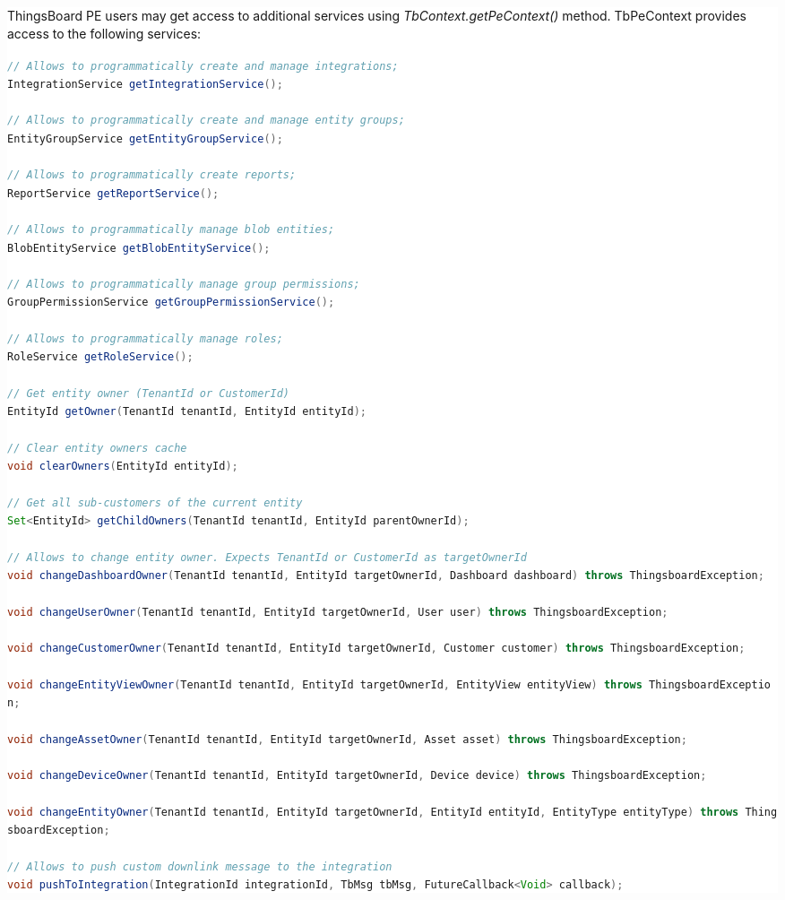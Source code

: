 ```java
```

ThingsBoard PE users may get access to additional services using *TbContext.getPeContext()* method. TbPeContext provides access to the following services:

```java
// Allows to programmatically create and manage integrations;
IntegrationService getIntegrationService();

// Allows to programmatically create and manage entity groups;
EntityGroupService getEntityGroupService();

// Allows to programmatically create reports;
ReportService getReportService();

// Allows to programmatically manage blob entities;
BlobEntityService getBlobEntityService();

// Allows to programmatically manage group permissions;
GroupPermissionService getGroupPermissionService();

// Allows to programmatically manage roles;
RoleService getRoleService();

// Get entity owner (TenantId or CustomerId)
EntityId getOwner(TenantId tenantId, EntityId entityId);

// Clear entity owners cache
void clearOwners(EntityId entityId);

// Get all sub-customers of the current entity
Set<EntityId> getChildOwners(TenantId tenantId, EntityId parentOwnerId);

// Allows to change entity owner. Expects TenantId or CustomerId as targetOwnerId
void changeDashboardOwner(TenantId tenantId, EntityId targetOwnerId, Dashboard dashboard) throws ThingsboardException;

void changeUserOwner(TenantId tenantId, EntityId targetOwnerId, User user) throws ThingsboardException;

void changeCustomerOwner(TenantId tenantId, EntityId targetOwnerId, Customer customer) throws ThingsboardException;

void changeEntityViewOwner(TenantId tenantId, EntityId targetOwnerId, EntityView entityView) throws ThingsboardException;

void changeAssetOwner(TenantId tenantId, EntityId targetOwnerId, Asset asset) throws ThingsboardException;

void changeDeviceOwner(TenantId tenantId, EntityId targetOwnerId, Device device) throws ThingsboardException;

void changeEntityOwner(TenantId tenantId, EntityId targetOwnerId, EntityId entityId, EntityType entityType) throws ThingsboardException;

// Allows to push custom downlink message to the integration
void pushToIntegration(IntegrationId integrationId, TbMsg tbMsg, FutureCallback<Void> callback);
```
  